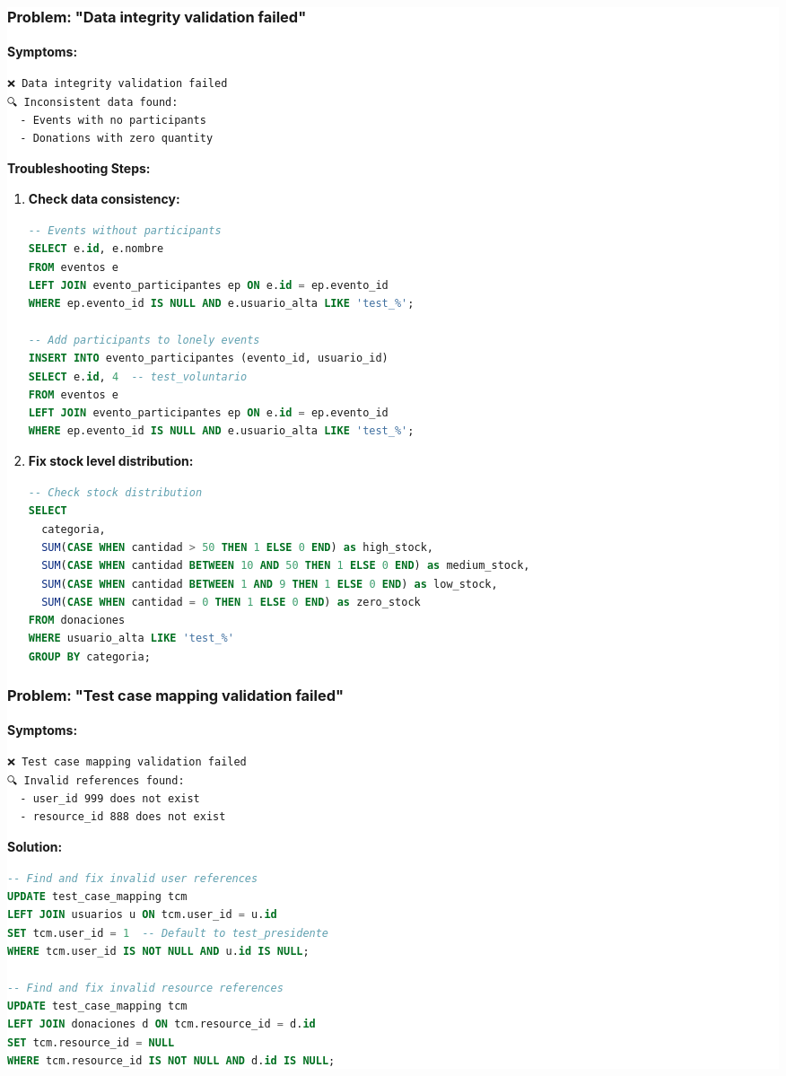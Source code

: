 ### Problem: "Data integrity validation failed"

**Symptoms:**
```
❌ Data integrity validation failed
🔍 Inconsistent data found:
  - Events with no participants
  - Donations with zero quantity
```

**Troubleshooting Steps:**

1. **Check data consistency:**
   ```sql
   -- Events without participants
   SELECT e.id, e.nombre 
   FROM eventos e
   LEFT JOIN evento_participantes ep ON e.id = ep.evento_id
   WHERE ep.evento_id IS NULL AND e.usuario_alta LIKE 'test_%';
   
   -- Add participants to lonely events
   INSERT INTO evento_participantes (evento_id, usuario_id)
   SELECT e.id, 4  -- test_voluntario
   FROM eventos e
   LEFT JOIN evento_participantes ep ON e.id = ep.evento_id
   WHERE ep.evento_id IS NULL AND e.usuario_alta LIKE 'test_%';
   ```

2. **Fix stock level distribution:**
   ```sql
   -- Check stock distribution
   SELECT 
     categoria,
     SUM(CASE WHEN cantidad > 50 THEN 1 ELSE 0 END) as high_stock,
     SUM(CASE WHEN cantidad BETWEEN 10 AND 50 THEN 1 ELSE 0 END) as medium_stock,
     SUM(CASE WHEN cantidad BETWEEN 1 AND 9 THEN 1 ELSE 0 END) as low_stock,
     SUM(CASE WHEN cantidad = 0 THEN 1 ELSE 0 END) as zero_stock
   FROM donaciones 
   WHERE usuario_alta LIKE 'test_%'
   GROUP BY categoria;
   ```

### Problem: "Test case mapping validation failed"

**Symptoms:**
```
❌ Test case mapping validation failed
🔍 Invalid references found:
  - user_id 999 does not exist
  - resource_id 888 does not exist
```

**Solution:**
```sql
-- Find and fix invalid user references
UPDATE test_case_mapping tcm
LEFT JOIN usuarios u ON tcm.user_id = u.id
SET tcm.user_id = 1  -- Default to test_presidente
WHERE tcm.user_id IS NOT NULL AND u.id IS NULL;

-- Find and fix invalid resource references
UPDATE test_case_mapping tcm
LEFT JOIN donaciones d ON tcm.resource_id = d.id
SET tcm.resource_id = NULL
WHERE tcm.resource_id IS NOT NULL AND d.id IS NULL;
```

